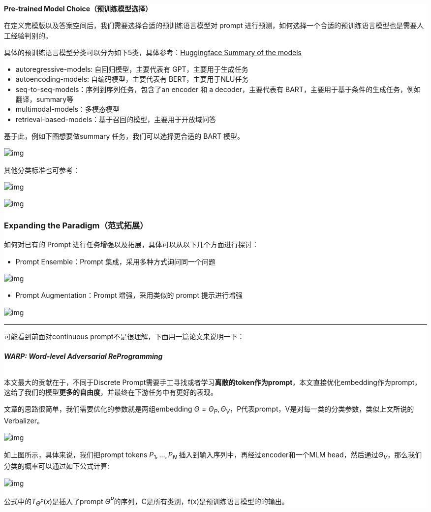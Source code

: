 **Pre-trained Model Choice（预训练模型选择）**

在定义完模版以及答案空间后，我们需要选择合适的预训练语言模型对 prompt 进行预测，如何选择一个合适的预训练语言模型也是需要人工经验判别的。

具体的预训练语言模型分类可以分为如下5类，具体参考：[Huggingface Summary of the models](https://link.zhihu.com/?target=https%3A//huggingface.co/docs/transformers/model_summary)

- autoregressive-models: 自回归模型，主要代表有 GPT，主要用于生成任务
- autoencoding-models: 自编码模型，主要代表有 BERT，主要用于NLU任务
- seq-to-seq-models：序列到序列任务，包含了an encoder 和 a decoder，主要代表有 BART，主要用于基于条件的生成任务，例如翻译，summary等
- multimodal-models：多模态模型
- retrieval-based-models：基于召回的模型，主要用于开放域问答

基于此，例如下图想要做summary 任务，我们可以选择更合适的 BART 模型。

![img](https://pic3.zhimg.com/80/v2-f7cf71aaa125547394fc53faadc0e7e6_1440w.webp)

其他分类标准也可参考：

![img](https://pic3.zhimg.com/80/v2-654bc36f0f684b17b97f1966fe5904aa_1440w.webp)



![img](https://pic2.zhimg.com/80/v2-f8e5c095bf30cd97176098cd725974e1_1440w.webp)

### Expanding the Paradigm（范式拓展）

如何对已有的 Prompt 进行任务增强以及拓展，具体可以从以下几个方面进行探讨：

- Prompt Ensemble：Prompt 集成，采用多种方式询问同一个问题

![img](https://pic2.zhimg.com/80/v2-0143f03d078e4c78231b987dd041752d_1440w.webp)

- Prompt Augmentation：Prompt 增强，采用类似的 prompt 提示进行增强

![img](https://pic1.zhimg.com/80/v2-04b7abb8bac6d642808f95c3eaeef088_1440w.webp)

----

可能看到前面对continuous prompt不是很理解，下面用一篇论文来说明一下：

###### **WARP: Word-level Adversarial ReProgramming**

本文最大的贡献在于，不同于Discrete Prompt需要手工寻找或者学习**离散的token作为prompt**，本文直接优化embedding作为prompt，这给了我们的模型**更多的自由度**，并最终在下游任务中有更好的表现。

文章的思路很简单，我们需要优化的参数就是两组embedding $Θ={Θ_P,Θ_V}$，P代表prompt，V是对每一类的分类参数，类似上文所说的Verbalizer。



![img](https://pic4.zhimg.com/80/v2-7898abbdbc2b20dece8c98129c08d043_1440w.webp)

如上图所示，具体来说，我们把prompt tokens $P_1,...,P_N$ 插入到输入序列中，再经过encoder和一个MLM head，然后通过$Θ_V$，那么我们分类的概率可以通过如下公式计算:

![img](https://pic4.zhimg.com/80/v2-3df621c58bfb3857c8fcfc0338f484d3_1440w.webp)

公式中的$T_{Θ^P}(x)$是插入了prompt $Θ^P$的序列，C是所有类别，f(x)是预训练语言模型的的输出。
